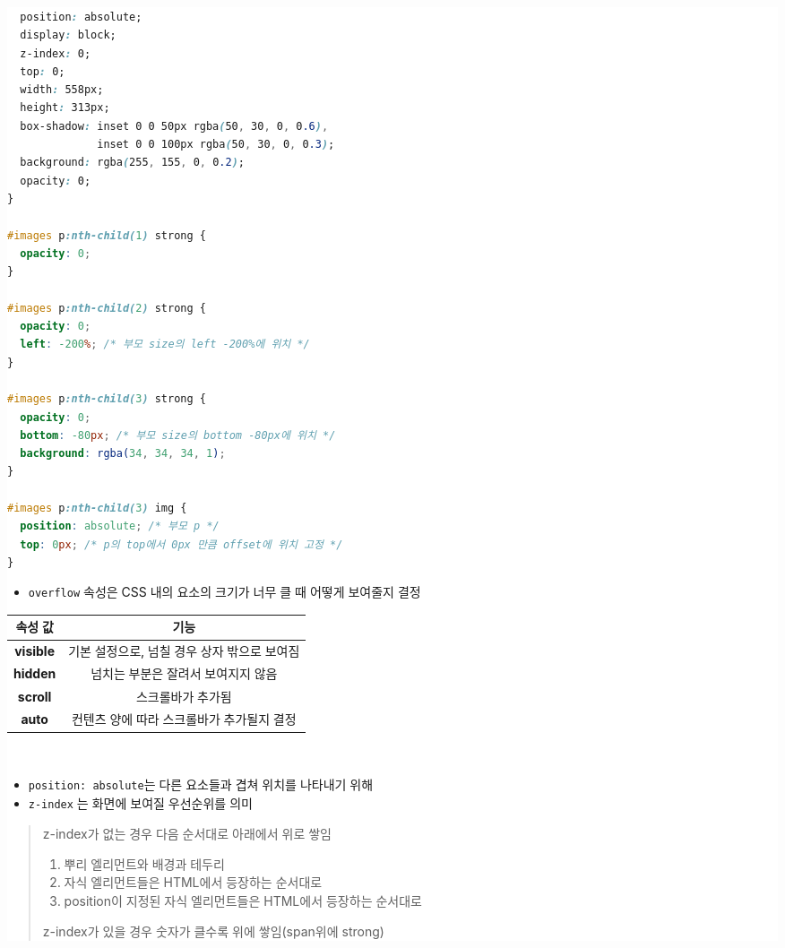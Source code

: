 ```css
  position: absolute;
  display: block;
  z-index: 0;
  top: 0;
  width: 558px;
  height: 313px;
  box-shadow: inset 0 0 50px rgba(50, 30, 0, 0.6),
              inset 0 0 100px rgba(50, 30, 0, 0.3);
  background: rgba(255, 155, 0, 0.2);
  opacity: 0;
}

#images p:nth-child(1) strong {
  opacity: 0;
}

#images p:nth-child(2) strong {
  opacity: 0;
  left: -200%; /* 부모 size의 left -200%에 위치 */
}

#images p:nth-child(3) strong {
  opacity: 0;
  bottom: -80px; /* 부모 size의 bottom -80px에 위치 */
  background: rgba(34, 34, 34, 1);
}

#images p:nth-child(3) img {
  position: absolute; /* 부모 p */
  top: 0px; /* p의 top에서 0px 만큼 offset에 위치 고정 */
}
```

* `overflow` 속성은 CSS 내의 요소의 크기가 너무 클 때 어떻게 보여줄지 결정

|속성 값|기능|
|:-----:|:-----:|
|**visible**|기본 설정으로, 넘칠 경우 상자 밖으로 보여짐|
|**hidden**|넘치는 부분은 잘려서 보여지지 않음|
|**scroll**|스크롤바가 추가됨|
|**auto**|컨텐츠 양에 따라 스크롤바가 추가될지 결정|

<br>

* `position: absolute`는 다른 요소들과 겹쳐 위치를 나타내기 위해
* `z-index` 는 화면에 보여질 우선순위를 의미

> z-index가 없는 경우 다음 순서대로 아래에서 위로 쌓임
> 1. 뿌리 엘리먼트와 배경과 테두리
> 2. 자식 엘리먼트들은 HTML에서 등장하는 순서대로
> 3. position이 지정된 자식 엘리먼트들은 HTML에서 등장하는 순서대로
>
> z-index가 있을 경우 숫자가 클수록 위에 쌓임(span위에 strong)
